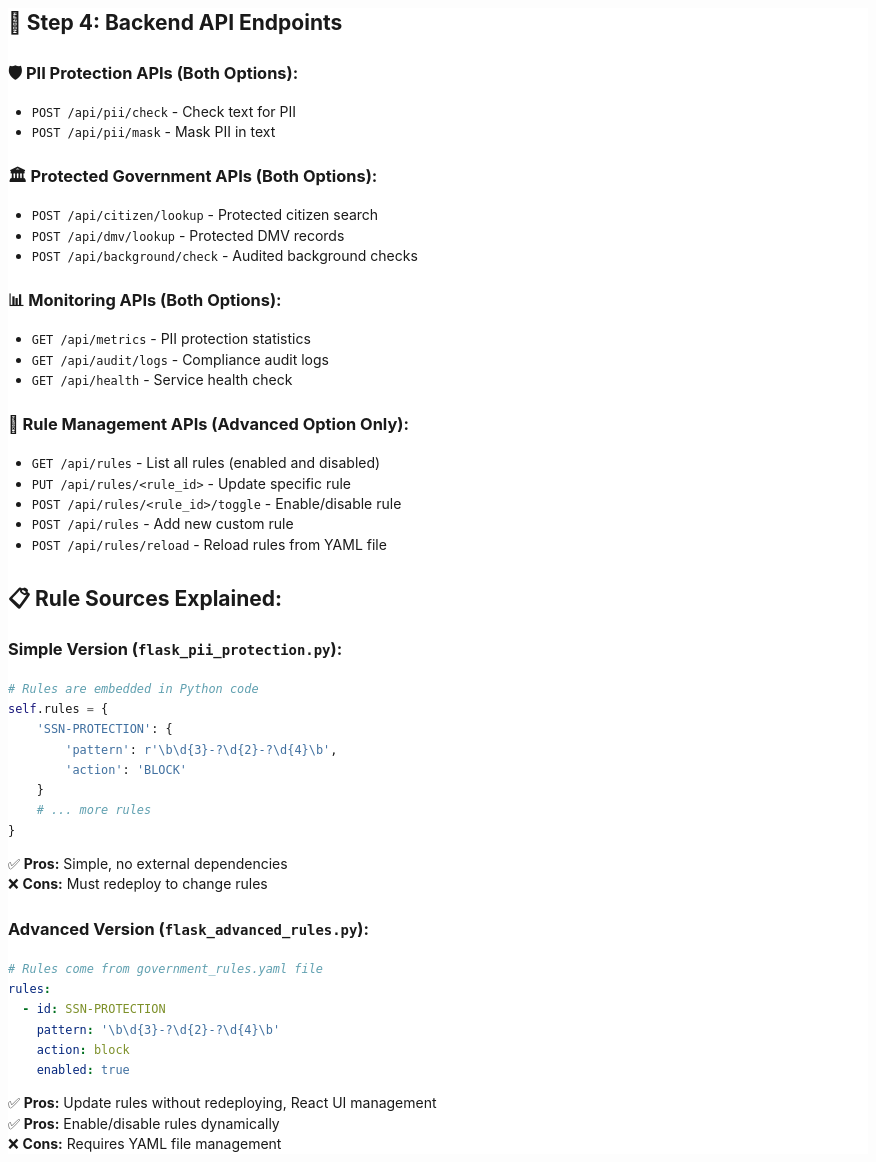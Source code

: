 ## 🔧 **Step 4: Backend API Endpoints**

### **🛡️ PII Protection APIs (Both Options):**
- `POST /api/pii/check` - Check text for PII
- `POST /api/pii/mask` - Mask PII in text

### **🏛️ Protected Government APIs (Both Options):**  
- `POST /api/citizen/lookup` - Protected citizen search
- `POST /api/dmv/lookup` - Protected DMV records
- `POST /api/background/check` - Audited background checks

### **📊 Monitoring APIs (Both Options):**
- `GET /api/metrics` - PII protection statistics
- `GET /api/audit/logs` - Compliance audit logs
- `GET /api/health` - Service health check

### **🔧 Rule Management APIs (Advanced Option Only):**
- `GET /api/rules` - List all rules (enabled and disabled)
- `PUT /api/rules/<rule_id>` - Update specific rule
- `POST /api/rules/<rule_id>/toggle` - Enable/disable rule
- `POST /api/rules` - Add new custom rule
- `POST /api/rules/reload` - Reload rules from YAML file

## 📋 **Rule Sources Explained:**

### **Simple Version (`flask_pii_protection.py`):**
```python
# Rules are embedded in Python code
self.rules = {
    'SSN-PROTECTION': {
        'pattern': r'\b\d{3}-?\d{2}-?\d{4}\b',
        'action': 'BLOCK'
    }
    # ... more rules
}
```
✅ **Pros:** Simple, no external dependencies  
❌ **Cons:** Must redeploy to change rules

### **Advanced Version (`flask_advanced_rules.py`):**
```yaml
# Rules come from government_rules.yaml file
rules:
  - id: SSN-PROTECTION
    pattern: '\b\d{3}-?\d{2}-?\d{4}\b'
    action: block
    enabled: true
```
✅ **Pros:** Update rules without redeploying, React UI management  
✅ **Pros:** Enable/disable rules dynamically  
❌ **Cons:** Requires YAML file management
